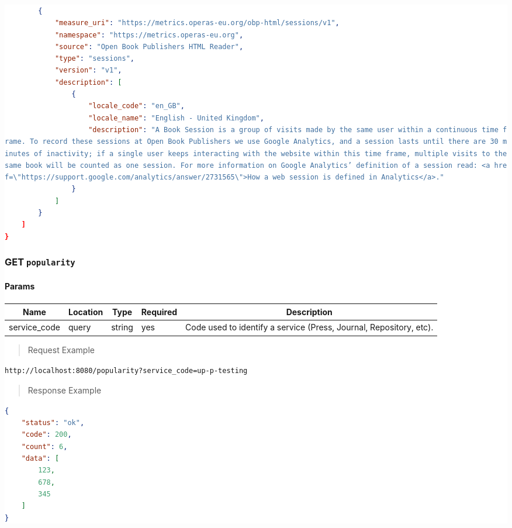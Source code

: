 ```json
        {
            "measure_uri": "https://metrics.operas-eu.org/obp-html/sessions/v1",
            "namespace": "https://metrics.operas-eu.org",
            "source": "Open Book Publishers HTML Reader",
            "type": "sessions",
            "version": "v1",
            "description": [
                {
                    "locale_code": "en_GB",
                    "locale_name": "English - United Kingdom",
                    "description": "A Book Session is a group of visits made by the same user within a continuous time frame. To record these sessions at Open Book Publishers we use Google Analytics, and a session lasts until there are 30 minutes of inactivity; if a single user keeps interacting with the website within this time frame, multiple visits to the same book will be counted as one session. For more information on Google Analytics’ definition of a session read: <a href=\"https://support.google.com/analytics/answer/2731565\">How a web session is defined in Analytics</a>."
                }
            ]
        }
    ]
}        
```


### GET `popularity`

#### Params

|Name|Location|Type|Required|Description|
|---|---|---|---|---|
|service_code|query|string| yes |Code used to identify a service (Press, Journal, Repository, etc).|


> Request Example

`http://localhost:8080/popularity?service_code=up-p-testing`

> Response Example

```json
{
    "status": "ok",
    "code": 200,
    "count": 6,
    "data": [
        123,
        678,
        345
    ]
}

```

